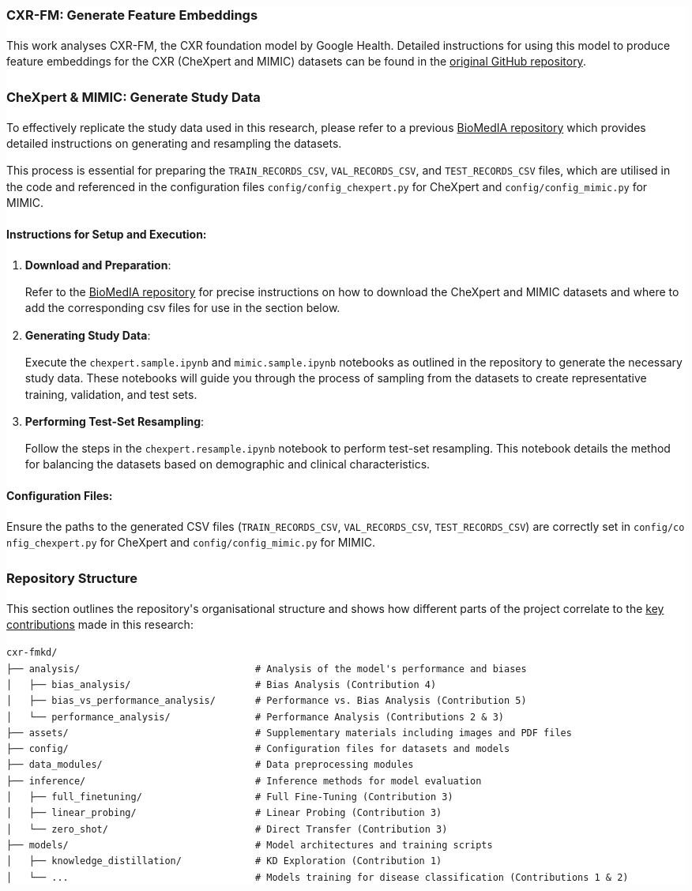 
### CXR-FM: Generate Feature Embeddings

This work analyses CXR-FM, the CXR foundation model by Google Health. Detailed instructions for using this model to produce feature embeddings for the CXR (CheXpert and MIMIC) datasets can be found in the [original GitHub repository](https://github.com/Google-Health/imaging-research/tree/master/cxr-foundation).


### CheXpert & MIMIC: Generate Study Data

To effectively replicate the study data used in this research, please refer to a previous [BioMedIA repository](https://github.com/biomedia-mira/chexploration?tab=readme-ov-file) which provides detailed instructions on generating and resampling the datasets. 

This process is essential for preparing the `TRAIN_RECORDS_CSV`, `VAL_RECORDS_CSV`, and `TEST_RECORDS_CSV` files, which are utilised in the code and referenced in the configuration files `config/config_chexpert.py` for CheXpert and `config/config_mimic.py` for MIMIC.

#### Instructions for Setup and Execution:

1. **Download and Preparation**:

    Refer to the [BioMedIA repository](https://github.com/biomedia-mira/chexploration?tab=readme-ov-file) for precise instructions on how to download the CheXpert and MIMIC datasets and where to add the corresponding csv files for use in the section below.

2. **Generating Study Data**:

    Execute the `chexpert.sample.ipynb` and `mimic.sample.ipynb` notebooks as outlined in the repository to generate the necessary study data. These notebooks will guide you through the process of sampling from the datasets to create representative training, validation, and test sets.

3. **Performing Test-Set Resampling**:

    Follow the steps in the `chexpert.resample.ipynb` notebook to perform test-set resampling. This notebook details the method for balancing the datasets based on demographic and clinical characteristics.

#### Configuration Files:

Ensure the paths to the generated CSV files (`TRAIN_RECORDS_CSV`, `VAL_RECORDS_CSV`, `TEST_RECORDS_CSV`) are correctly set in `config/config_chexpert.py` for CheXpert and `config/config_mimic.py` for MIMIC.


### Repository Structure

This section outlines the repository's organisational structure and shows how different parts of the project correlate to the [key contributions](#key-contributions) made in this research:

```
cxr-fmkd/
├── analysis/                               # Analysis of the model's performance and biases
│   ├── bias_analysis/                      # Bias Analysis (Contribution 4)
│   ├── bias_vs_performance_analysis/       # Performance vs. Bias Analysis (Contribution 5)
│   └── performance_analysis/               # Performance Analysis (Contributions 2 & 3)
├── assets/                                 # Supplementary materials including images and PDF files
├── config/                                 # Configuration files for datasets and models
├── data_modules/                           # Data preprocessing modules
├── inference/                              # Inference methods for model evaluation
│   ├── full_finetuning/                    # Full Fine-Tuning (Contribution 3)
│   ├── linear_probing/                     # Linear Probing (Contribution 3)
│   └── zero_shot/                          # Direct Transfer (Contribution 3)
├── models/                                 # Model architectures and training scripts
│   ├── knowledge_distillation/             # KD Exploration (Contribution 1)
│   └── ...                                 # Models training for disease classification (Contributions 1 & 2)
```